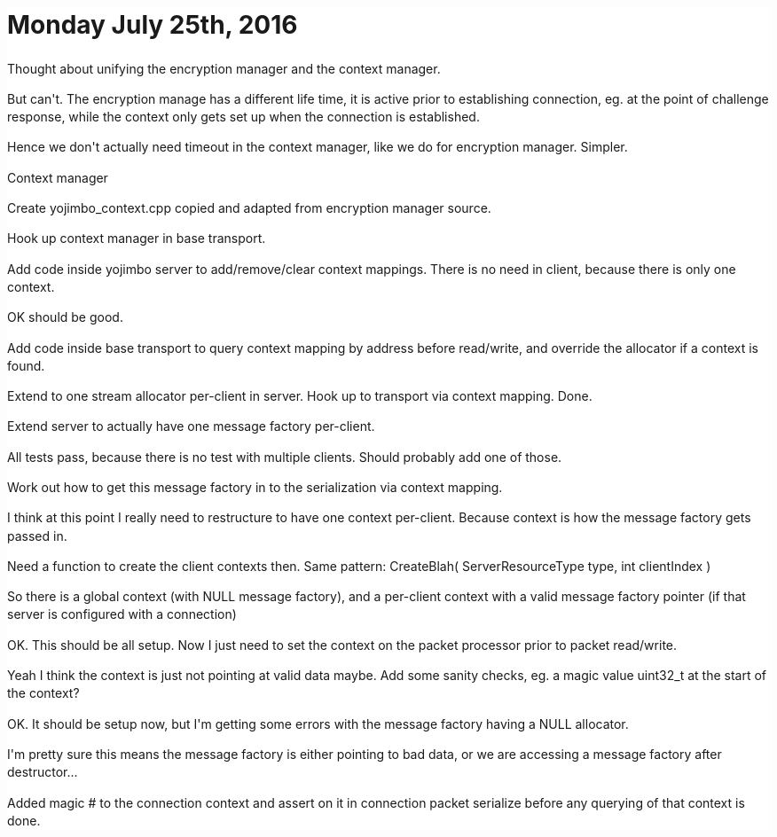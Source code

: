 
Monday July 25th, 2016
======================

Thought about unifying the encryption manager and the context manager.

But can't. The encryption manage has a different life time, it is active prior to establishing connection, 
eg. at the point of challenge response, while the context only gets set up when the connection is established.

Hence we don't actually need timeout in the context manager, like we do for encryption manager. Simpler.

Context manager 

Create yojimbo_context.cpp copied and adapted from encryption manager source.

Hook up context manager in base transport.

Add code inside yojimbo server to add/remove/clear context mappings. There is no need in client, because there is only one context.

OK should be good.

Add code inside base transport to query context mapping by address before read/write, and override the allocator if a context is found.

Extend to one stream allocator per-client in server. Hook up to transport via context mapping. Done.

Extend server to actually have one message factory per-client.

All tests pass, because there is no test with multiple clients. Should probably add one of those.

Work out how to get this message factory in to the serialization via context mapping.

I think at this point I really need to restructure to have one context per-client. Because context is how the message factory gets passed in.

Need a function to create the client contexts then. Same pattern: CreateBlah( ServerResourceType type, int clientIndex )

So there is a global context (with NULL message factory), and a per-client context with a valid message factory pointer (if that server is configured with a connection)

OK. This should be all setup. Now I just need to set the context on the packet processor prior to packet read/write.

Yeah I think the context is just not pointing at valid data maybe. Add some sanity checks, eg. a magic value uint32_t at the start of the context?

OK. It should be setup now, but I'm getting some errors with the message factory having a NULL allocator.

I'm pretty sure this means the message factory is either pointing to bad data, or we are accessing a message factory after destructor...

Added magic # to the connection context and assert on it in connection packet serialize before any querying of that context is done.

